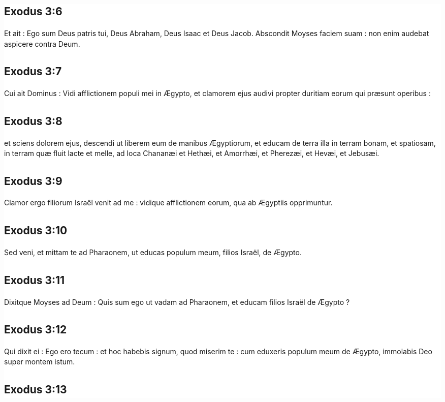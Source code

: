 ## Exodus 3:6

Et ait : Ego sum Deus patris tui, Deus Abraham, Deus Isaac et Deus Jacob. Abscondit Moyses faciem suam : non enim audebat aspicere contra Deum.


<a id="orgaa445a2"></a>

## Exodus 3:7

Cui ait Dominus : Vidi afflictionem populi mei in Ægypto, et clamorem ejus audivi propter duritiam eorum qui præsunt operibus :


<a id="orgab0dc2d"></a>

## Exodus 3:8

et sciens dolorem ejus, descendi ut liberem eum de manibus Ægyptiorum, et educam de terra illa in terram bonam, et spatiosam, in terram quæ fluit lacte et melle, ad loca Chananæi et Hethæi, et Amorrhæi, et Pherezæi, et Hevæi, et Jebusæi.


<a id="org27e9aa4"></a>

## Exodus 3:9

Clamor ergo filiorum Israël venit ad me : vidique afflictionem eorum, qua ab Ægyptiis opprimuntur.


<a id="org2f1bdf7"></a>

## Exodus 3:10

Sed veni, et mittam te ad Pharaonem, ut educas populum meum, filios Israël, de Ægypto.  


<a id="org7719a7d"></a>

## Exodus 3:11

Dixitque Moyses ad Deum : Quis sum ego ut vadam ad Pharaonem, et educam filios Israël de Ægypto ?


<a id="org2f73697"></a>

## Exodus 3:12

Qui dixit ei : Ego ero tecum : et hoc habebis signum, quod miserim te : cum eduxeris populum meum de Ægypto, immolabis Deo super montem istum.


<a id="org9769028"></a>

## Exodus 3:13
